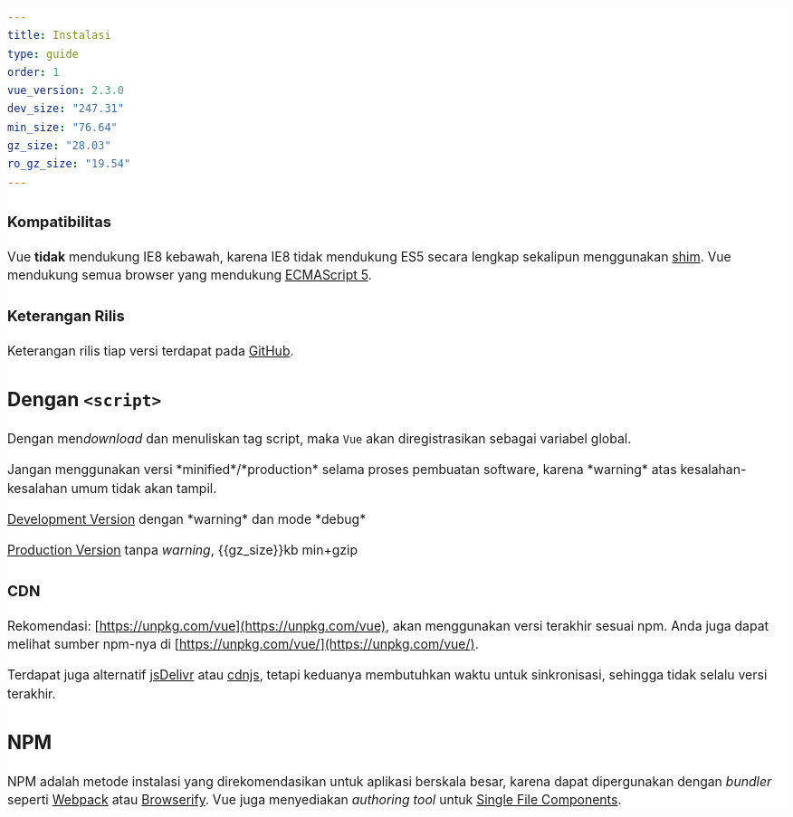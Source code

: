 ```yaml
---
title: Instalasi
type: guide
order: 1
vue_version: 2.3.0
dev_size: "247.31"
min_size: "76.64"
gz_size: "28.03"
ro_gz_size: "19.54"
---
```


### Kompatibilitas

Vue **tidak** mendukung IE8 kebawah, karena IE8 tidak mendukung ES5 secara lengkap sekalipun menggunakan [shim](https://en.wikipedia.org/wiki/Shim_(computing)). Vue mendukung semua browser yang mendukung [ECMAScript 5](http://caniuse.com/#feat=es5).

### Keterangan Rilis

Keterangan rilis tiap versi terdapat pada [GitHub](https://github.com/vuejs/vue/releases).

## Dengan `<script>`

Dengan men*download* dan menuliskan tag script, maka `Vue` akan diregistrasikan sebagai variabel global.

<p class="tip">Jangan menggunakan versi *minified*/*production* selama proses pembuatan software, karena *warning* atas kesalahan-kesalahan umum tidak akan tampil.</p>

<div id="downloads">
<a class="button" href="/js/vue.js" download>Development Version</a><span class="light info"> dengan *warning* dan mode *debug*</span>

<a class="button" href="/js/vue.min.js" download>Production Version</a><span class="light info"> tanpa *warning*, {{gz_size}}kb min+gzip</span>
</div>

### CDN

Rekomendasi: [https://unpkg.com/vue](https://unpkg.com/vue), akan menggunakan versi terakhir sesuai npm. Anda juga dapat melihat sumber npm-nya di [https://unpkg.com/vue/](https://unpkg.com/vue/).

Terdapat juga alternatif [jsDelivr](//cdn.jsdelivr.net/vue/latest/vue.js) atau [cdnjs](//cdnjs.cloudflare.com/ajax/libs/vue/{{vue_version}}/vue.js), tetapi keduanya membutuhkan waktu untuk sinkronisasi, sehingga tidak selalu versi terakhir.

## NPM

NPM adalah metode instalasi yang direkomendasikan untuk aplikasi berskala besar, karena dapat dipergunakan dengan *bundler* seperti [Webpack](https://webpack.js.org/) atau [Browserify](http://browserify.org/). Vue juga menyediakan *authoring tool* untuk [Single File Components](single-file-components.html).
